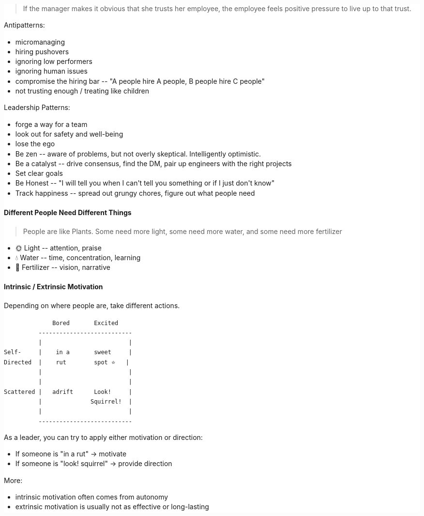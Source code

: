 > If the manager makes it obvious that she trusts her employee, the employee feels positive pressure to live up to that trust.

Antipatterns:

* micromanaging
* hiring pushovers
* ignoring low performers
* ignoring human issues
* compromise the hiring bar -- "A people hire A people, B people hire C people"
* not trusting enough / treating like children

Leadership Patterns:

* forge a way for a team
* look out for safety and well-being
* lose the ego
* Be zen -- aware of problems, but not overly skeptical. Intelligently optimistic.
* Be a catalyst -- drive consensus, find the DM, pair up engineers with the right projects
* Set clear goals
* Be Honest -- "I will tell you when I can't tell you something or if I just don't know"
* Track happiness -- spread out grungy chores, figure out what people need

#### Different People Need Different Things

> People are like Plants. Some need more light, some need more water, and some need more fertilizer

* 🌞 Light -- attention, praise
* 💧 Water -- time, concentration, learning
* 💩 Fertilizer -- vision, narrative

#### Intrinsic / Extrinsic Motivation

Depending on where people are, take different actions.

```
              Bored       Excited
          ---------------------------
          |                         |
Self-     |    in a       sweet     |
Directed  |    rut        spot ⭐   |
          |                         |
          |                         |
Scattered |   adrift      Look!     |
          |              Squirrel!  |
          |                         |
          ---------------------------
```

As a leader, you can try to apply either motivation or direction:

* If someone is "in a rut" -> motivate
* If someone is "look! squirrel" -> provide direction

More:

* intrinsic motivation often comes from autonomy
* extrinsic motivation is usually not as effective or long-lasting
